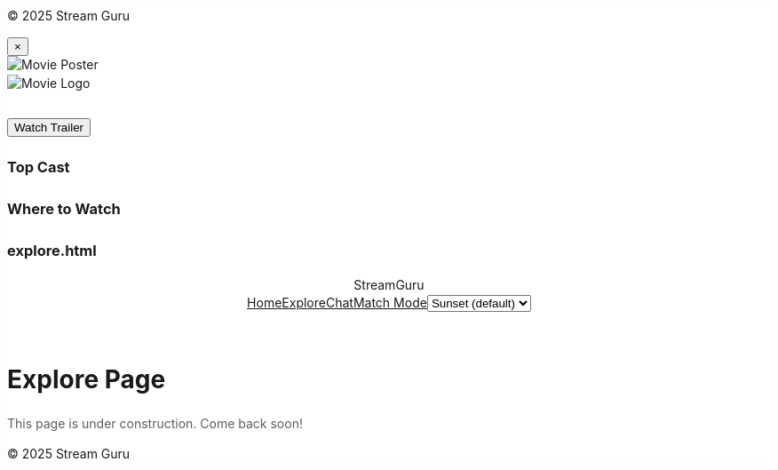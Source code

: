   <footer class="footer">
    <p>© 2025 Stream Guru</p>
  </footer>

  <div id="movie-modal" class="modal-overlay hidden">
    <div class="modal-content">
      <button class="modal-close-btn" id="modal-close-btn">×</button>
      <div class="modal-body">
        <div class="modal-top-section">
          <div class="modal-poster-container">
            <img id="modal-poster" src="" alt="Movie Poster">
          </div>
          <div class="modal-details">
            <img id="modal-logo" class="modal-logo" src="" alt="Movie Logo">
            <h2 id="modal-title"></h2>
            <div class="modal-meta" id="modal-meta">
              <span id="modal-release-date"></span>
              <span id="modal-runtime"></span>
            </div>
            <div class="modal-genres" id="modal-genres"></div>
            <div class="modal-video-actions">
              <button id="modal-trailer-btn" class="modal-action-btn hidden">
                Watch Trailer
              </button>
              <div id="modal-video-wrapper" class="video-wrapper hidden"></div>
            </div>
            <p id="modal-synopsis"></p>
          </div>
        </div>
        <div class="modal-cast">
          <h3>Top Cast</h3>
          <div class="cast-list" id="modal-cast-list"></div>
        </div>
        <div id="modal-watch-providers" class="modal-watch-providers hidden">
          <h3>Where to Watch</h3>
          <div class="provider-list" id="modal-provider-list"></div>
        </div>
      </div>
    </div>
  </div>

  <script type="module" src="scripts/chat.js"></script>
</body>
</html>

### explore.html

<!DOCTYPE html><html lang="en"><head><meta charset="UTF-8"><title>Explore - Stream Guru</title><link rel="stylesheet" href="styles.css"><script src="script.js" defer></script></head><body><header class="header"><div class="logo">Stream<span class="accent">Guru</span></div><nav class="nav"><a href="index.html" class="nav-item">Home</a><a href="explore.html" class="nav-item active">Explore</a><a href="chat.html" class="nav-item">Chat</a><a href="match.html" class="nav-item">Match Mode</a><select id="themeSelector" title="Choose a theme"><option value="">Sunset (default)</option><option value="theme-ocean">Ocean</option><option value="theme-forest">Forest</option><option value="theme-night">Night</option></select></nav></header><main class="main"><div class="hero"><h1>Explore Page</h1><p style="opacity:0.7;">This page is under construction. Come back soon!</p></div></main><footer class="footer"><p>© 2025 Stream Guru</p></footer></body></html>
